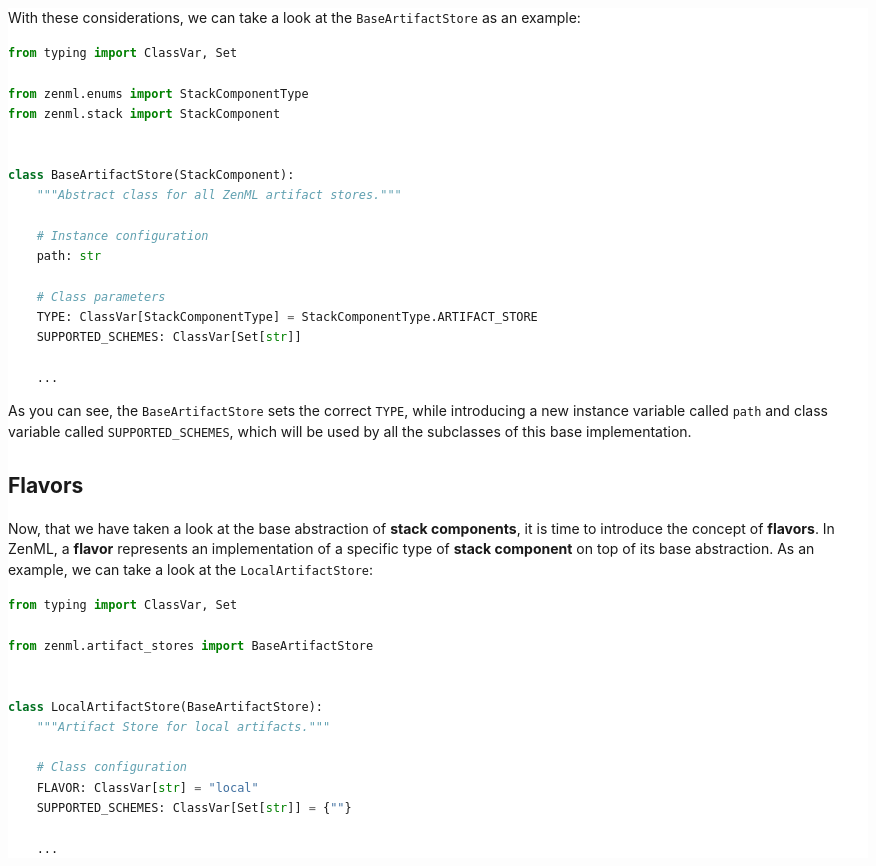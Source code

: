With these considerations, we can take a look at the `BaseArtifactStore` as an 
example:

```python
from typing import ClassVar, Set

from zenml.enums import StackComponentType
from zenml.stack import StackComponent


class BaseArtifactStore(StackComponent):
    """Abstract class for all ZenML artifact stores."""

    # Instance configuration
    path: str

    # Class parameters
    TYPE: ClassVar[StackComponentType] = StackComponentType.ARTIFACT_STORE
    SUPPORTED_SCHEMES: ClassVar[Set[str]]

    ...
```

As you can see, the `BaseArtifactStore` sets the correct `TYPE`, while 
introducing a new instance variable called `path` and class variable called 
`SUPPORTED_SCHEMES`, which will be used by all the subclasses of this base 
implementation.



## Flavors

Now, that we have taken a look at the base abstraction of **stack components**,
it is time to introduce the concept of **flavors**. In ZenML, a **flavor** 
represents an implementation of a specific type of **stack component** on top 
of its base abstraction. As an example, we can take a look at the 
`LocalArtifactStore`:

```python
from typing import ClassVar, Set

from zenml.artifact_stores import BaseArtifactStore


class LocalArtifactStore(BaseArtifactStore):
    """Artifact Store for local artifacts."""

    # Class configuration
    FLAVOR: ClassVar[str] = "local"
    SUPPORTED_SCHEMES: ClassVar[Set[str]] = {""}

    ...
```
